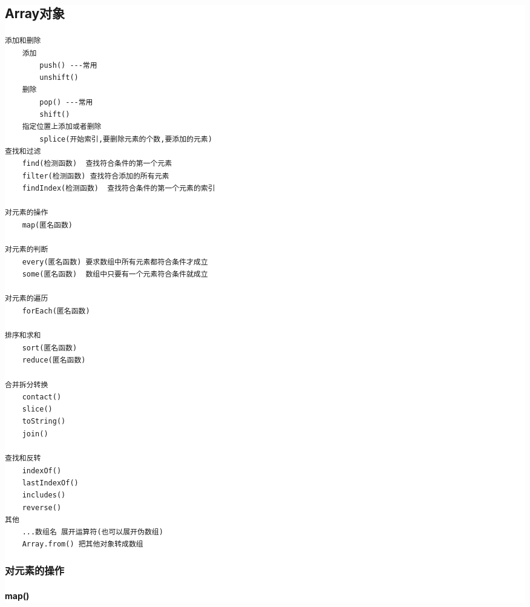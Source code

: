 ## Array对象

```
添加和删除
	添加
		push() ---常用
		unshift() 
	删除
		pop() ---常用
		shift()
	指定位置上添加或者删除
		splice(开始索引,要删除元素的个数,要添加的元素)
查找和过滤
	find(检测函数)  查找符合条件的第一个元素
	filter(检测函数) 查找符合添加的所有元素
	findIndex(检测函数)  查找符合条件的第一个元素的索引
	
对元素的操作
	map(匿名函数)

对元素的判断
	every(匿名函数) 要求数组中所有元素都符合条件才成立
	some(匿名函数)  数组中只要有一个元素符合条件就成立

对元素的遍历
	forEach(匿名函数)
	
排序和求和
	sort(匿名函数)
	reduce(匿名函数)
	
合并拆分转换
	contact()
	slice()
	toString()
	join()
	
查找和反转
	indexOf()
	lastIndexOf()
	includes()
	reverse()
其他
	...数组名 展开运算符(也可以展开伪数组)
	Array.from() 把其他对象转成数组
```

### 对元素的操作

#### map()
